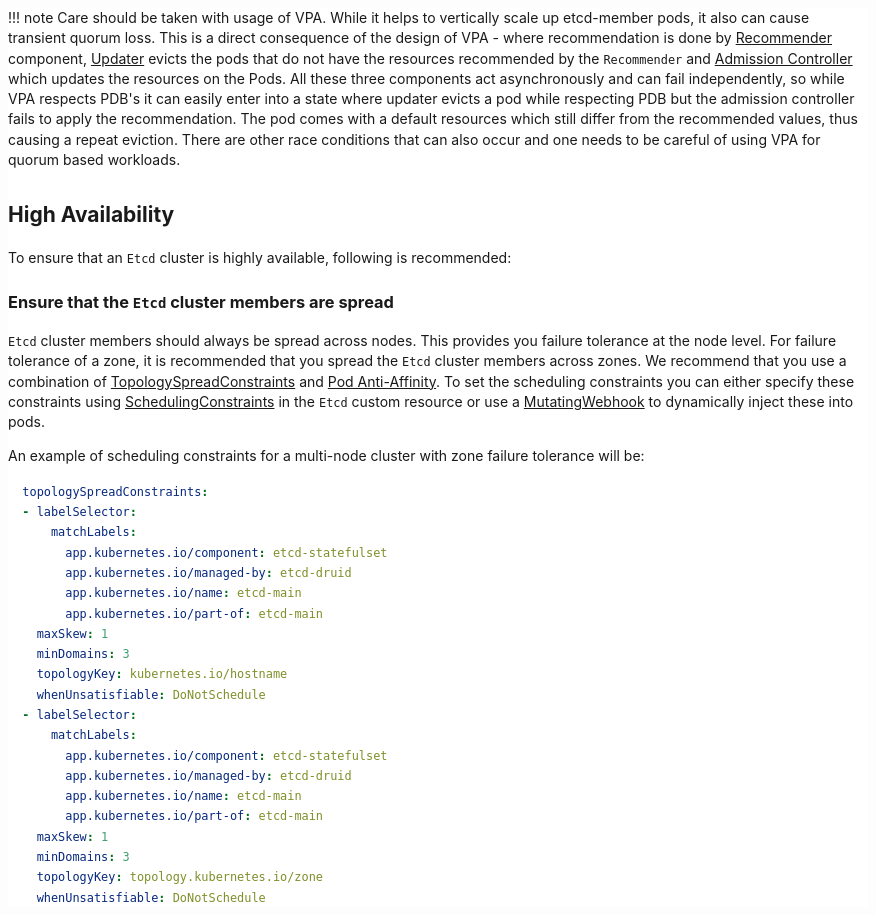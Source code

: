 !!! note
    Care should be taken with usage of VPA. While it helps to vertically scale up etcd-member pods, it also can cause transient quorum loss. This is a direct consequence of the design of VPA - where recommendation is done by [Recommender](https://github.com/kubernetes/autoscaler/blob/2800c70d425b89e88cb6e608df494a0cd21f242d/vertical-pod-autoscaler/pkg/recommender/README.md) component, [Updater](https://github.com/kubernetes/autoscaler/blob/2800c70d425b89e88cb6e608df494a0cd21f242d/vertical-pod-autoscaler/pkg/updater/README.md) evicts the pods that do not have the resources recommended by the `Recommender` and [Admission Controller](https://github.com/kubernetes/autoscaler/blob/2800c70d425b89e88cb6e608df494a0cd21f242d/vertical-pod-autoscaler/pkg/admission-controller/README.md) which updates the resources on the Pods. All these three components act asynchronously and can fail independently, so while VPA respects PDB's it can easily enter into a state where updater evicts a pod while respecting PDB but the admission controller fails to apply the recommendation. The pod comes with a default resources which still differ from the recommended values, thus causing a repeat eviction. There are other race conditions that can also occur and one needs to be careful of using VPA for quorum based workloads.

## High Availability

To ensure that an `Etcd` cluster is highly available, following is recommended:

### Ensure that the `Etcd` cluster members are spread

`Etcd` cluster members should always be spread across nodes. This provides you failure tolerance at the node level. For failure tolerance of a zone, it is recommended that you spread the `Etcd` cluster members across zones.
We recommend that you use a combination of [TopologySpreadConstraints](https://kubernetes.io/docs/concepts/scheduling-eviction/topology-spread-constraints/) and [Pod Anti-Affinity](https://kubernetes.io/docs/concepts/scheduling-eviction/assign-pod-node/#affinity-and-anti-affinity). To set the scheduling constraints you can either specify these constraints using [SchedulingConstraints](https://github.com/gardener/etcd-druid/blob/55efca1c8f6c852b0a4e97f08488ffec2eed0e68/api/v1alpha1/etcd.go#L257-L265) in the `Etcd` custom resource or use a [MutatingWebhook](https://kubernetes.io/docs/reference/access-authn-authz/extensible-admission-controllers/) to dynamically inject these into pods.

An example of scheduling constraints for a multi-node cluster with zone failure tolerance will be:
```yaml
  topologySpreadConstraints:
  - labelSelector:
      matchLabels:
        app.kubernetes.io/component: etcd-statefulset
        app.kubernetes.io/managed-by: etcd-druid
        app.kubernetes.io/name: etcd-main
        app.kubernetes.io/part-of: etcd-main
    maxSkew: 1
    minDomains: 3
    topologyKey: kubernetes.io/hostname
    whenUnsatisfiable: DoNotSchedule
  - labelSelector:
      matchLabels:
        app.kubernetes.io/component: etcd-statefulset
        app.kubernetes.io/managed-by: etcd-druid
        app.kubernetes.io/name: etcd-main
        app.kubernetes.io/part-of: etcd-main
    maxSkew: 1
    minDomains: 3
    topologyKey: topology.kubernetes.io/zone
    whenUnsatisfiable: DoNotSchedule
```
